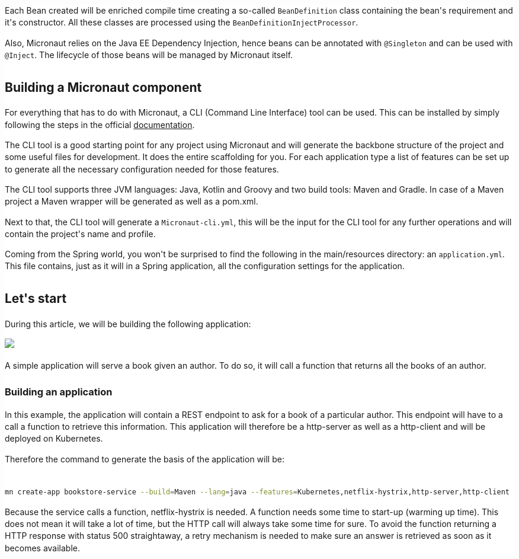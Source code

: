 Each Bean created will be enriched compile time creating a so-called `BeanDefinition` class containing the bean's requirement and it's constructor. All these classes are processed using the `BeanDefinitionInjectProcessor`.

Also, Micronaut relies on the Java EE Dependency Injection, hence beans can be annotated with `@Singleton` and can be used with `@Inject`. The lifecycle of those beans will be managed by Micronaut itself.

## Building a Micronaut component

For everything that has to do with Micronaut, a CLI (Command Line Interface) tool can be used. This can be installed by simply following the steps in the official [documentation](https://docs.micronaut.io/latest/guide/index.html#buildCLI).

The CLI tool is a good starting point for any project using Micronaut and will generate the backbone structure of the project and some useful files for development. It does the entire scaffolding for you. For each application type a list of features can be set up to generate all the necessary configuration needed for those features.

The CLI tool supports three JVM languages: Java, Kotlin and Groovy and two build tools: Maven and Gradle. In case of a Maven project a Maven wrapper will be generated as well as a pom.xml.

Next to that, the CLI tool will generate a `Micronaut-cli.yml`, this will be the input for the CLI tool for any further operations and will contain the project's name and profile.

Coming from the Spring world, you won't be surprised to find the following in the main/resources directory: an `application.yml`. This file contains, just as it will in a Spring application, all the configuration settings for the application.

## Let's start

During this article, we will be building the following application:

![](../images/bookstore-arch.png#image-center-50)

A simple application will serve a book given an author. To do so, it will call a function that returns all the books of an author.

### Building an application

In this example, the application will contain a REST endpoint to ask for a book of a particular author. This endpoint will have to a call a function to retrieve this information. This application will therefore be a http-server as well as a http-client and will be deployed on Kubernetes.

Therefore the command to generate the basis of the application will be:

```bash

mn create-app bookstore-service --build=Maven --lang=java --features=Kubernetes,netflix-hystrix,http-server,http-client

```

Because the service calls a function, netflix-hystrix is needed. A function needs some time to start-up (warming up time). This does not mean it will take a lot of time, but the HTTP call will always take some time for sure. To avoid the function returning a HTTP response with status 500 straightaway, a retry mechanism is needed to make sure an answer is retrieved as soon as it becomes available.
